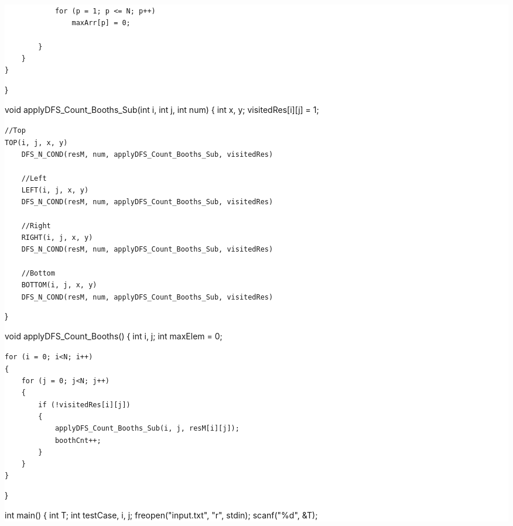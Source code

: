 				for (p = 1; p <= N; p++)
					maxArr[p] = 0;

			}
		}
	}
}

void applyDFS_Count_Booths_Sub(int i, int j, int num)
{
	int x, y;
	visitedRes[i][j] = 1;

	//Top
	TOP(i, j, x, y)
		DFS_N_COND(resM, num, applyDFS_Count_Booths_Sub, visitedRes)

		//Left
		LEFT(i, j, x, y)
		DFS_N_COND(resM, num, applyDFS_Count_Booths_Sub, visitedRes)

		//Right
		RIGHT(i, j, x, y)
		DFS_N_COND(resM, num, applyDFS_Count_Booths_Sub, visitedRes)

		//Bottom
		BOTTOM(i, j, x, y)
		DFS_N_COND(resM, num, applyDFS_Count_Booths_Sub, visitedRes)
}

void applyDFS_Count_Booths()
{
	int i, j;
	int maxElem = 0;

	for (i = 0; i<N; i++)
	{
		for (j = 0; j<N; j++)
		{
			if (!visitedRes[i][j])
			{
				applyDFS_Count_Booths_Sub(i, j, resM[i][j]);
				boothCnt++;
			}
		}
	}
}


int main()
{
	int T;
	int testCase, i, j;
	freopen("input.txt", "r", stdin);
	scanf("%d", &T);
